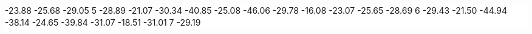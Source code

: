 <td>-23.88</td>

<td>-25.68</td>

<td>-29.05</td>

</tr>

<tr>

<th>5</th>

<td>-28.89</td>

<td>-21.07</td>

<td>-30.34</td>

<td>-40.85</td>

<td>-25.08</td>

<td>-46.06</td>

<td>-29.78</td>

<td>-16.08</td>

<td>-23.07</td>

<td>-25.65</td>

<td>-28.69</td>

</tr>

<tr>

<th>6</th>

<td>-29.43</td>

<td>-21.50</td>

<td>-44.94</td>

<td>-38.14</td>

<td>-24.65</td>

<td>-39.84</td>

<td>-31.07</td>

<td>-18.51</td>

<td>-31.01</td>

</tr>

<tr>

<th>7</th>

<td>-29.19</td>
